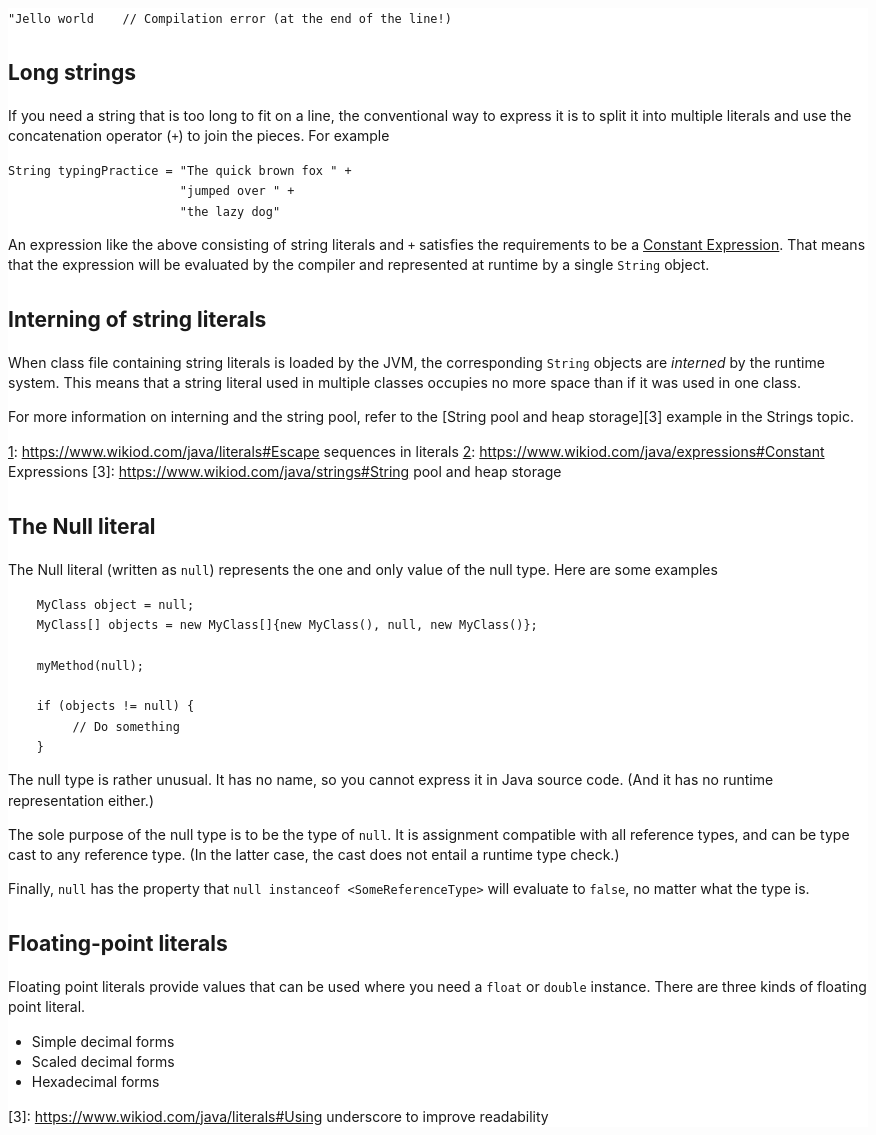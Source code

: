     "Jello world    // Compilation error (at the end of the line!)

Long strings
------------

If you need a string that is too long to fit on a line, the conventional way to express it is to split it into multiple literals and use the concatenation operator (`+`) to join the pieces.  For example

    String typingPractice = "The quick brown fox " +
                            "jumped over " +
                            "the lazy dog"

An expression like the above consisting of string literals and `+` satisfies the requirements to be a [Constant Expression][2].  That means that the expression will be evaluated by the compiler and represented at runtime by a single `String` object.

Interning of string literals
----------------------------

When class file containing string literals is loaded by the JVM, the corresponding `String` objects are *interned* by the runtime system.  This means that a string literal used in multiple classes occupies no more space than if it was used in one class.

For more information on interning and the string pool, refer to the [String pool and heap storage][3] example in the Strings topic.


  [1]: https://www.wikiod.com/java/literals#Escape sequences in literals
  [2]: https://www.wikiod.com/java/expressions#Constant Expressions
  [3]: https://www.wikiod.com/java/strings#String pool and heap storage

## The Null literal
The Null literal (written as `null`) represents the one and only value of the null type.  Here are some examples

        MyClass object = null;
        MyClass[] objects = new MyClass[]{new MyClass(), null, new MyClass()};

        myMethod(null);

        if (objects != null) {
             // Do something
        }

The null type is rather unusual.  It has no name, so you cannot express it in Java source code.  (And it has no runtime representation either.)  

The sole purpose of the null type is to be the type of `null`.  It is assignment compatible with all reference types, and can be type cast to any reference type.  (In the latter case, the cast does not entail a runtime type check.)

Finally, `null` has the property that `null instanceof <SomeReferenceType>` will evaluate to `false`, no matter what the type is.

## Floating-point literals
Floating point literals provide values that can be used where you need a `float` or `double` instance.  There are three kinds of floating point literal.

  - Simple decimal forms
  - Scaled decimal forms
  - Hexadecimal forms


  [1]: https://docs.oracle.com/javase/specs/jls/se8/html/jls-3.html#jls-3.10.6
  [2]: https://docs.oracle.com/javase/specs/jls/se8/html/jls-3.html#jls-3.3
  [1]: https://docs.oracle.com/javase/specs/jls/se8/html/jls-3.html#jls-3.10.1
  [1]: http://docs.oracle.com/javase/8/docs/api/java/lang/Double.html#valueOf-java.lang.String-
  [2]: http://docs.oracle.com/javase/8/docs/api/java/lang/Float.html#valueOf-java.lang.String-
  [3]: https://www.wikiod.com/java/literals#Using underscore to improve readability